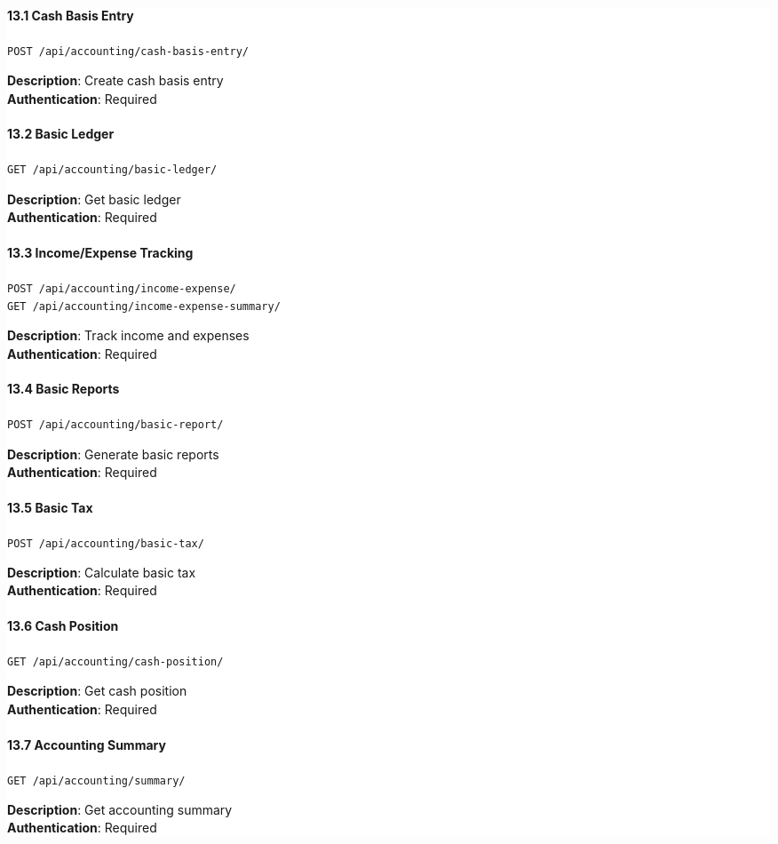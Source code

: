 #### **13.1 Cash Basis Entry**
```http
POST /api/accounting/cash-basis-entry/
```

**Description**: Create cash basis entry  
**Authentication**: Required

#### **13.2 Basic Ledger**
```http
GET /api/accounting/basic-ledger/
```

**Description**: Get basic ledger  
**Authentication**: Required

#### **13.3 Income/Expense Tracking**
```http
POST /api/accounting/income-expense/
GET /api/accounting/income-expense-summary/
```

**Description**: Track income and expenses  
**Authentication**: Required

#### **13.4 Basic Reports**
```http
POST /api/accounting/basic-report/
```

**Description**: Generate basic reports  
**Authentication**: Required

#### **13.5 Basic Tax**
```http
POST /api/accounting/basic-tax/
```

**Description**: Calculate basic tax  
**Authentication**: Required

#### **13.6 Cash Position**
```http
GET /api/accounting/cash-position/
```

**Description**: Get cash position  
**Authentication**: Required

#### **13.7 Accounting Summary**
```http
GET /api/accounting/summary/
```

**Description**: Get accounting summary  
**Authentication**: Required

